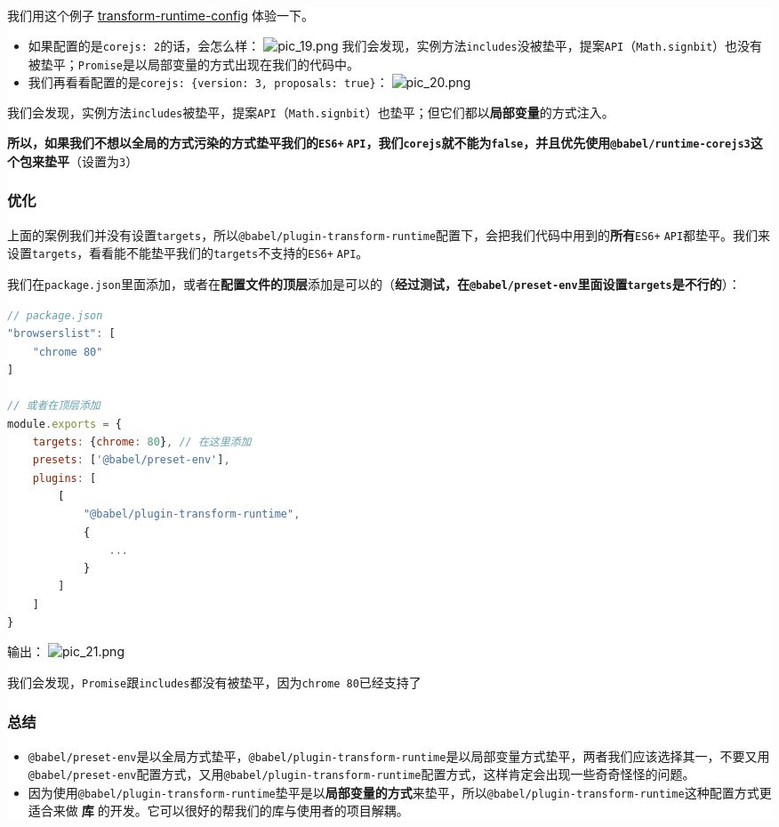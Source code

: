 我们用这个例子 [transform-runtime-config](https://github.com/limingcan562/learn-babel-7/tree/main/transform-runtime-config) 体验一下。

- 如果配置的是`corejs: 2`的话，会怎么样： ![pic_19.png](https://p6-juejin.byteimg.com/tos-cn-i-k3u1fbpfcp/020f5fdcb1354c3fa9419adef97d038d~tplv-k3u1fbpfcp-zoom-in-crop-mark:4536:0:0:0.awebp?)
  我们会发现，实例方法`includes`没被垫平，提案`API`（`Math.signbit`）也没有被垫平；`Promise`是以局部变量的方式出现在我们的代码中。
- 我们再看看配置的是`corejs: {version: 3, proposals: true}`： ![pic_20.png](https://p9-juejin.byteimg.com/tos-cn-i-k3u1fbpfcp/48195d3d1e554981989caf0276adf644~tplv-k3u1fbpfcp-zoom-in-crop-mark:4536:0:0:0.awebp?)

我们会发现，实例方法`includes`被垫平，提案`API`（`Math.signbit`）也垫平；但它们都以**局部变量**的方式注入。

**所以，如果我们不想以全局的方式污染的方式垫平我们的`ES6+` `API`，我们`corejs`就不能为`false`，并且优先使用`@babel/runtime-corejs3`这个包来垫平**（设置为`3`）

### 优化

上面的案例我们并没有设置`targets`，所以`@babel/plugin-transform-runtime`配置下，会把我们代码中用到的**所有**`ES6+` `API`都垫平。我们来设置`targets`，看看能不能垫平我们的`targets`不支持的`ES6+` `API`。

我们在`package.json`里面添加，或者在**配置文件的顶层**添加是可以的（**经过测试，在`@babel/preset-env`里面设置`targets`是不行的**）：

```js
// package.json
"browserslist": [
    "chrome 80"
]

// 或者在顶层添加
module.exports = {
    targets: {chrome: 80}, // 在这里添加
    presets: ['@babel/preset-env'],
    plugins: [
        [
            "@babel/plugin-transform-runtime",
            {
                ...
            }
        ]
    ]
}
```

输出： ![pic_21.png](https://p6-juejin.byteimg.com/tos-cn-i-k3u1fbpfcp/90045fe897b94165be2574b609b2d727~tplv-k3u1fbpfcp-zoom-in-crop-mark:4536:0:0:0.awebp?)

我们会发现，`Promise`跟`includes`都没有被垫平，因为`chrome 80`已经支持了

### 总结

- `@babel/preset-env`是以全局方式垫平，`@babel/plugin-transform-runtime`是以局部变量方式垫平，两者我们应该选择其一，不要又用`@babel/preset-env`配置方式，又用`@babel/plugin-transform-runtime`配置方式，这样肯定会出现一些奇奇怪怪的问题。
- 因为使用`@babel/plugin-transform-runtime`垫平是以**局部变量的方式**来垫平，所以`@babel/plugin-transform-runtime`这种配置方式更适合来做 **库** 的开发。它可以很好的帮我们的库与使用者的项目解耦。
